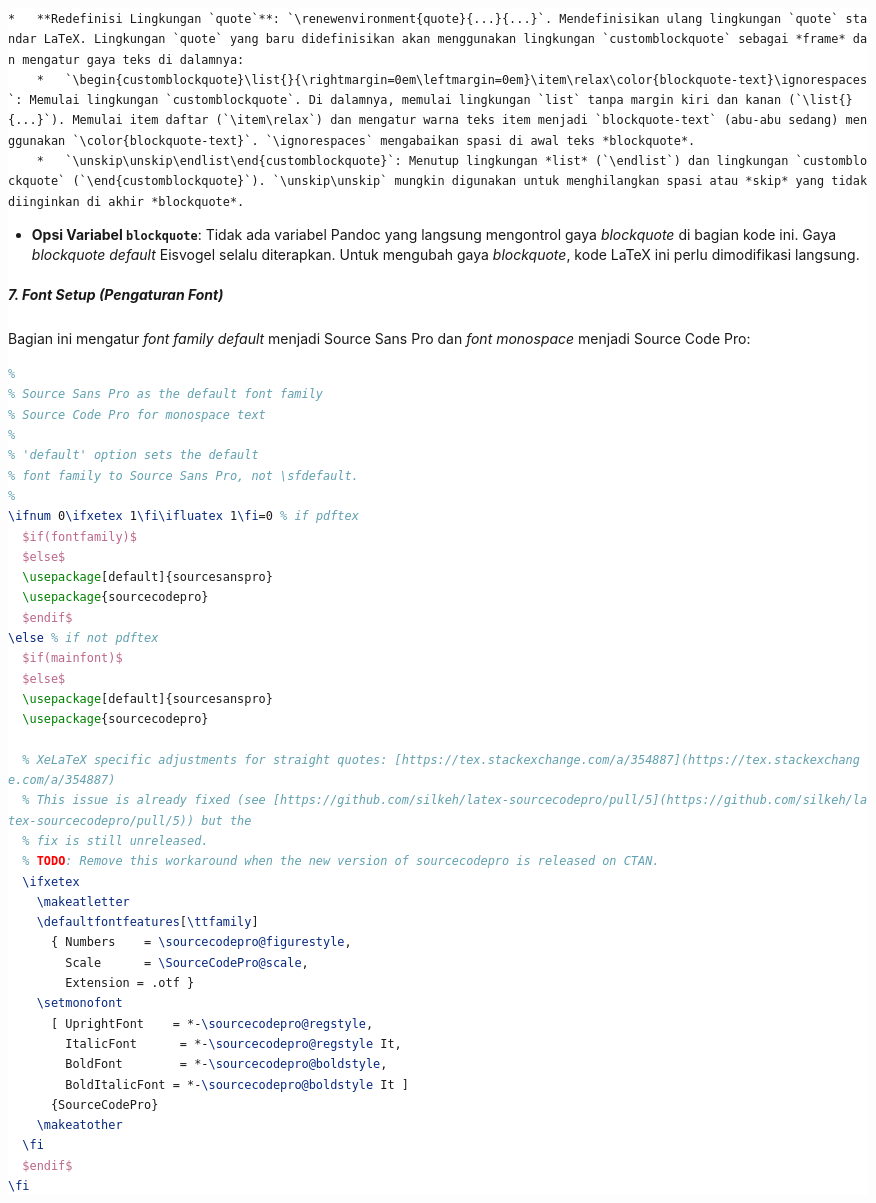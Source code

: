     *   **Redefinisi Lingkungan `quote`**: `\renewenvironment{quote}{...}{...}`. Mendefinisikan ulang lingkungan `quote` standar LaTeX. Lingkungan `quote` yang baru didefinisikan akan menggunakan lingkungan `customblockquote` sebagai *frame* dan mengatur gaya teks di dalamnya:
        *   `\begin{customblockquote}\list{}{\rightmargin=0em\leftmargin=0em}\item\relax\color{blockquote-text}\ignorespaces`: Memulai lingkungan `customblockquote`. Di dalamnya, memulai lingkungan `list` tanpa margin kiri dan kanan (`\list{}{...}`). Memulai item daftar (`\item\relax`) dan mengatur warna teks item menjadi `blockquote-text` (abu-abu sedang) menggunakan `\color{blockquote-text}`. `\ignorespaces` mengabaikan spasi di awal teks *blockquote*.
        *   `\unskip\unskip\endlist\end{customblockquote}`: Menutup lingkungan *list* (`\endlist`) dan lingkungan `customblockquote` (`\end{customblockquote}`). `\unskip\unskip` mungkin digunakan untuk menghilangkan spasi atau *skip* yang tidak diinginkan di akhir *blockquote*.
*   **Opsi Variabel `blockquote`**: Tidak ada variabel Pandoc yang langsung mengontrol gaya *blockquote* di bagian kode ini. Gaya *blockquote* *default* Eisvogel selalu diterapkan. Untuk mengubah gaya *blockquote*, kode LaTeX ini perlu dimodifikasi langsung.

##### 7. Font Setup (Pengaturan Font)

Bagian ini mengatur *font family* *default* menjadi Source Sans Pro dan *font monospace* menjadi Source Code Pro:

```latex
%
% Source Sans Pro as the default font family
% Source Code Pro for monospace text
%
% 'default' option sets the default
% font family to Source Sans Pro, not \sfdefault.
%
\ifnum 0\ifxetex 1\fi\ifluatex 1\fi=0 % if pdftex
  $if(fontfamily)$
  $else$
  \usepackage[default]{sourcesanspro}
  \usepackage{sourcecodepro}
  $endif$
\else % if not pdftex
  $if(mainfont)$
  $else$
  \usepackage[default]{sourcesanspro}
  \usepackage{sourcecodepro}

  % XeLaTeX specific adjustments for straight quotes: [https://tex.stackexchange.com/a/354887](https://tex.stackexchange.com/a/354887)
  % This issue is already fixed (see [https://github.com/silkeh/latex-sourcecodepro/pull/5](https://github.com/silkeh/latex-sourcecodepro/pull/5)) but the
  % fix is still unreleased.
  % TODO: Remove this workaround when the new version of sourcecodepro is released on CTAN.
  \ifxetex
    \makeatletter
    \defaultfontfeatures[\ttfamily]
      { Numbers    = \sourcecodepro@figurestyle,
        Scale      = \SourceCodePro@scale,
        Extension = .otf }
    \setmonofont
      [ UprightFont    = *-\sourcecodepro@regstyle,
        ItalicFont      = *-\sourcecodepro@regstyle It,
        BoldFont        = *-\sourcecodepro@boldstyle,
        BoldItalicFont = *-\sourcecodepro@boldstyle It ]
      {SourceCodePro}
    \makeatother
  \fi
  $endif$
\fi
```

